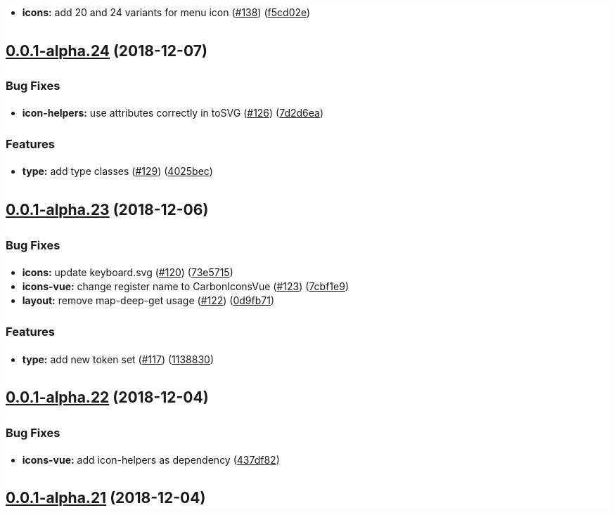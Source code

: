 * **icons:** add 20 and 24 variants for menu icon ([#138](https://github.com/IBM/carbon-elements/issues/138)) ([f5cd02e](https://github.com/IBM/carbon-elements/commit/f5cd02e))



## [0.0.1-alpha.24](https://github.com/IBM/carbon-elements/compare/v0.0.1-alpha.23...v0.0.1-alpha.24) (2018-12-07)


### Bug Fixes

* **icon-helpers:** use attributes correctly in toSVG ([#126](https://github.com/IBM/carbon-elements/issues/126)) ([7d2d6ea](https://github.com/IBM/carbon-elements/commit/7d2d6ea))


### Features

* **type:** add type classes ([#129](https://github.com/IBM/carbon-elements/issues/129)) ([4025bec](https://github.com/IBM/carbon-elements/commit/4025bec))



## [0.0.1-alpha.23](https://github.com/IBM/carbon-elements/compare/v0.0.1-alpha.22...v0.0.1-alpha.23) (2018-12-06)


### Bug Fixes

* **icons:** update keyboard.svg ([#120](https://github.com/IBM/carbon-elements/issues/120)) ([73e5715](https://github.com/IBM/carbon-elements/commit/73e5715))
* **icons-vue:** change register name to CarbonIconsVue ([#123](https://github.com/IBM/carbon-elements/issues/123)) ([7cbf1e9](https://github.com/IBM/carbon-elements/commit/7cbf1e9))
* **layout:** remove map-deep-get usage ([#122](https://github.com/IBM/carbon-elements/issues/122)) ([0d9fb71](https://github.com/IBM/carbon-elements/commit/0d9fb71))


### Features

* **type:** add new token set ([#117](https://github.com/IBM/carbon-elements/issues/117)) ([1138830](https://github.com/IBM/carbon-elements/commit/1138830))



## [0.0.1-alpha.22](https://github.com/IBM/carbon-elements/compare/v0.0.1-alpha.21...v0.0.1-alpha.22) (2018-12-04)


### Bug Fixes

* **icons-vue:** add icon-helpers as dependency ([437df82](https://github.com/IBM/carbon-elements/commit/437df82))



## [0.0.1-alpha.21](https://github.com/IBM/carbon-elements/compare/v0.0.1-alpha.20...v0.0.1-alpha.21) (2018-12-04)
